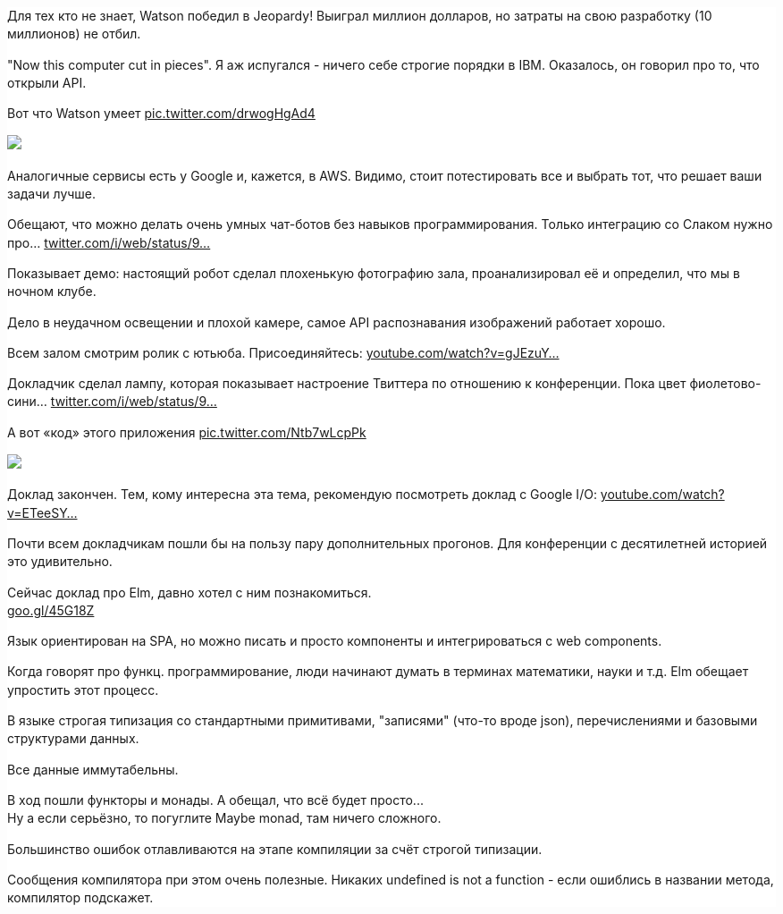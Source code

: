 Для тех кто не знает, Watson победил в Jeopardy! Выиграл миллион долларов, но затраты на свою разработку \(10 миллионов\) не отбил.

"Now this computer cut in pieces". Я аж испугался - ничего себе строгие порядки в IBM. Оказалось, он говорил про то, что открыли API.

Вот что Watson умеет [pic.twitter.com/drwogHgAd4](https://t.co/drwogHgAd4)

![](https://pbs.twimg.com/media/DKUh8n8WkAEVzGY.jpg)

Аналогичные сервисы есть у Google и, кажется, в AWS. Видимо, стоит потестировать все и выбрать тот, что решает ваши задачи лучше.

Обещают, что можно делать очень умных чат-ботов без навыков программирования. Только интеграцию со Слаком нужно про… [twitter.com/i/web/status/9…](https://t.co/1PIier7IrS "https://twitter.com/i/web/status/911173977925734400")

Показывает демо: настоящий робот сделал плохенькую фотографию зала, проанализировал её и определил, что мы в ночном клубе.

Дело в неудачном освещении и плохой камере, самое API распознавания изображений работает хорошо.

Всем залом смотрим ролик с ютьюба. Присоединяйтесь: [youtube.com/watch?v=gJEzuY…](https://t.co/QImj0Exrsl "https://www.youtube.com/watch?v=gJEzuYynaiw")

Докладчик сделал лампу, которая показывает настроение Твиттера по отношению к конференции. Пока цвет фиолетово-сини… [twitter.com/i/web/status/9…](https://t.co/Q5l9tXpusT "https://twitter.com/i/web/status/911176529379459072")

А вот «код» этого приложения [pic.twitter.com/Ntb7wLcpPk](https://t.co/Ntb7wLcpPk)

![](https://pbs.twimg.com/media/DKUmTckX0AE_epq.jpg)

Доклад закончен. Тем, кому интересна эта тема, рекомендую посмотреть доклад с Google I/O: [youtube.com/watch?v=ETeeSY…](https://t.co/kTjXZS0WRT "https://www.youtube.com/watch?v=ETeeSYMGZn0")

Почти всем докладчикам пошли бы на пользу пару дополнительных прогонов. Для конференции с десятилетней историей это удивительно.

Сейчас доклад про Elm, давно хотел с ним познакомиться.  
[goo.gl/45G18Z](https://t.co/s7mn1Zv8uu "https://goo.gl/45G18Z")

Язык ориентирован на SPA, но можно писать и просто компоненты и интегрироваться с web components.

Когда говорят про функц. программирование, люди начинают думать в терминах математики, науки и т.д. Elm обещает упростить этот процесс.

В языке строгая типизация со стандартными примитивами, "записями" \(что-то вроде json\), перечислениями и базовыми структурами данных.

Все данные иммутабельны.

В ход пошли функторы и монады. А обещал, что всё будет просто...  
Ну а если серьёзно, то погуглите Maybe monad, там ничего сложного.

Большинство ошибок отлавливаются на этапе компиляции за счёт строгой типизации.

Сообщения компилятора при этом очень полезные. Никаких undefined is not a function - если ошиблись в названии метода, компилятор подскажет.
